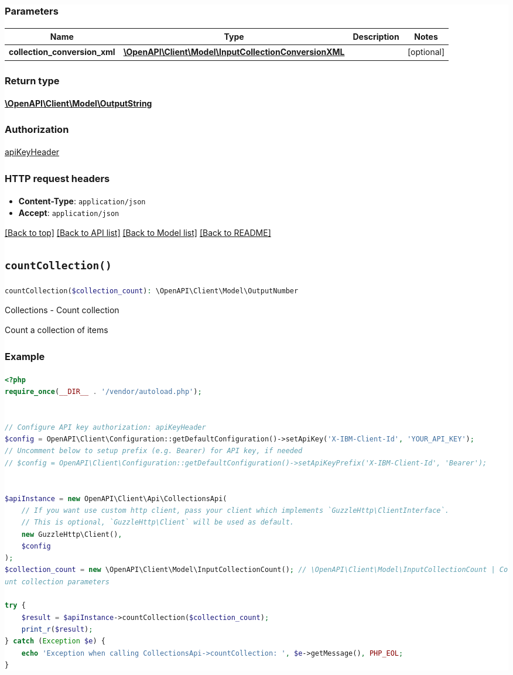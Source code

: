 ### Parameters

Name | Type | Description  | Notes
------------- | ------------- | ------------- | -------------
 **collection_conversion_xml** | [**\OpenAPI\Client\Model\InputCollectionConversionXML**](../Model/InputCollectionConversionXML.md)|  | [optional]

### Return type

[**\OpenAPI\Client\Model\OutputString**](../Model/OutputString.md)

### Authorization

[apiKeyHeader](../../README.md#apiKeyHeader)

### HTTP request headers

- **Content-Type**: `application/json`
- **Accept**: `application/json`

[[Back to top]](#) [[Back to API list]](../../README.md#endpoints)
[[Back to Model list]](../../README.md#models)
[[Back to README]](../../README.md)

## `countCollection()`

```php
countCollection($collection_count): \OpenAPI\Client\Model\OutputNumber
```

Collections - Count collection

Count a collection of items

### Example

```php
<?php
require_once(__DIR__ . '/vendor/autoload.php');


// Configure API key authorization: apiKeyHeader
$config = OpenAPI\Client\Configuration::getDefaultConfiguration()->setApiKey('X-IBM-Client-Id', 'YOUR_API_KEY');
// Uncomment below to setup prefix (e.g. Bearer) for API key, if needed
// $config = OpenAPI\Client\Configuration::getDefaultConfiguration()->setApiKeyPrefix('X-IBM-Client-Id', 'Bearer');


$apiInstance = new OpenAPI\Client\Api\CollectionsApi(
    // If you want use custom http client, pass your client which implements `GuzzleHttp\ClientInterface`.
    // This is optional, `GuzzleHttp\Client` will be used as default.
    new GuzzleHttp\Client(),
    $config
);
$collection_count = new \OpenAPI\Client\Model\InputCollectionCount(); // \OpenAPI\Client\Model\InputCollectionCount | Count collection parameters

try {
    $result = $apiInstance->countCollection($collection_count);
    print_r($result);
} catch (Exception $e) {
    echo 'Exception when calling CollectionsApi->countCollection: ', $e->getMessage(), PHP_EOL;
}
```